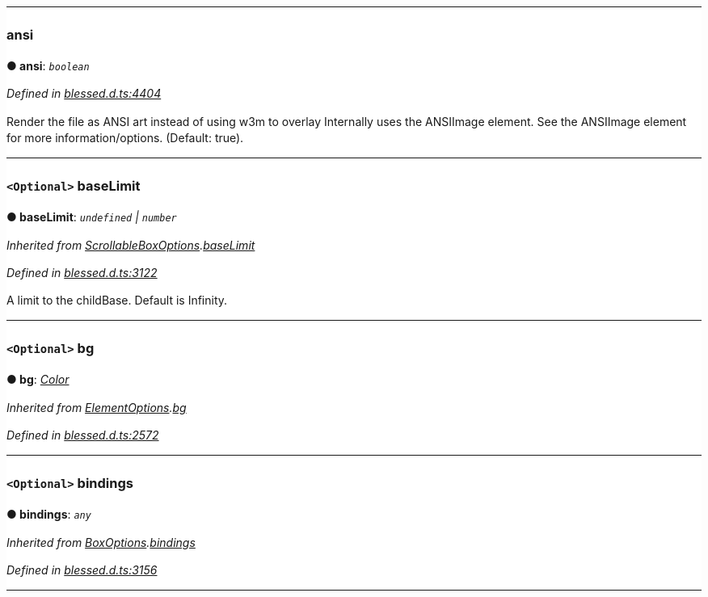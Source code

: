 ___
<a id="ansi"></a>

###  ansi

**● ansi**: *`boolean`*

*Defined in [blessed.d.ts:4404](https://github.com/cancerberoSgx/accursed/blob/7a42e78/src/declarations/blessed.d.ts#L4404)*

Render the file as ANSI art instead of using w3m to overlay Internally uses the ANSIImage element. See the ANSIImage element for more information/options. (Default: true).

___
<a id="baselimit"></a>

### `<Optional>` baseLimit

**● baseLimit**: *`undefined` \| `number`*

*Inherited from [ScrollableBoxOptions](api-interfaces-blessed-d-widgets.scrollableboxoptions.md).[baseLimit](api-interfaces-blessed-d-widgets.scrollableboxoptions.md#baselimit)*

*Defined in [blessed.d.ts:3122](https://github.com/cancerberoSgx/accursed/blob/7a42e78/src/declarations/blessed.d.ts#L3122)*

A limit to the childBase. Default is Infinity.

___
<a id="bg"></a>

### `<Optional>` bg

**● bg**: *[Color](api-modules-blessed-d-widgets.md#color)*

*Inherited from [ElementOptions](api-interfaces-blessed-d-widgets.elementoptions.md).[bg](api-interfaces-blessed-d-widgets.elementoptions.md#bg)*

*Defined in [blessed.d.ts:2572](https://github.com/cancerberoSgx/accursed/blob/7a42e78/src/declarations/blessed.d.ts#L2572)*

___
<a id="bindings"></a>

### `<Optional>` bindings

**● bindings**: *`any`*

*Inherited from [BoxOptions](api-interfaces-blessed-d-widgets.boxoptions.md).[bindings](api-interfaces-blessed-d-widgets.boxoptions.md#bindings)*

*Defined in [blessed.d.ts:3156](https://github.com/cancerberoSgx/accursed/blob/7a42e78/src/declarations/blessed.d.ts#L3156)*

___
<a id="bold"></a>
